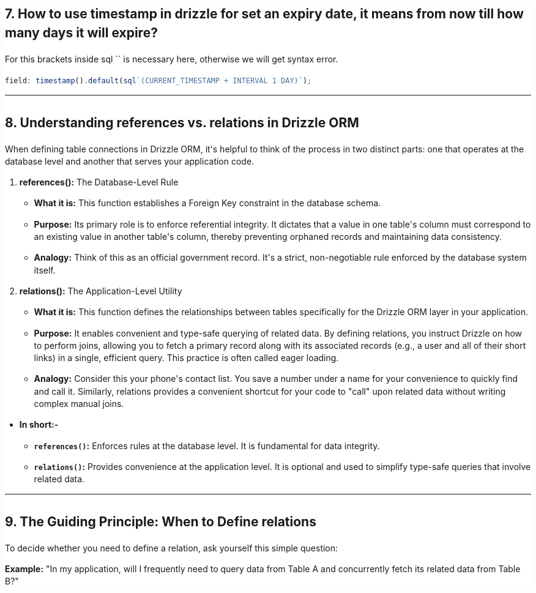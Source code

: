 ## 7. How to use timestamp in drizzle for set an expiry date, it means from now till how many days it will expire?

For this brackets inside sql `` is necessary here, otherwise we will get syntax error.

```js
field: timestamp().default(sql`(CURRENT_TIMESTAMP + INTERVAL 1 DAY)`);
```

---

## 8. Understanding references vs. relations in Drizzle ORM

When defining table connections in Drizzle ORM, it's helpful to think of the process in two distinct parts: one that operates at the database level and another that serves your application code.

1. **references():** The Database-Level Rule

   - **What it is:** This function establishes a Foreign Key constraint in the database schema.

   - **Purpose:** Its primary role is to enforce referential integrity. It dictates that a value in one table's column must correspond to an existing value in another table's column, thereby preventing orphaned records and maintaining data consistency.

   - **Analogy:** Think of this as an official government record. It's a strict, non-negotiable rule enforced by the database system itself.

2. **relations():** The Application-Level Utility

   - **What it is:** This function defines the relationships between tables specifically for the Drizzle ORM layer in your application.

   - **Purpose:** It enables convenient and type-safe querying of related data. By defining relations, you instruct Drizzle on how to perform joins, allowing you to fetch a primary record along with its associated records (e.g., a user and all of their short links) in a single, efficient query. This practice is often called eager loading.

   - **Analogy:** Consider this your phone's contact list. You save a number under a name for your convenience to quickly find and call it. Similarly, relations provides a convenient shortcut for your code to "call" upon related data without writing complex manual joins.

- **In short:-**

  - **`references()`:** Enforces rules at the database level. It is fundamental for data integrity.

  - **`relations()`:** Provides convenience at the application level. It is optional and used to simplify type-safe queries that involve related data.

---

## 9. The Guiding Principle: When to Define relations

To decide whether you need to define a relation, ask yourself this simple question:

**Example:** "In my application, will I frequently need to query data from Table A and concurrently fetch its related data from Table B?"
